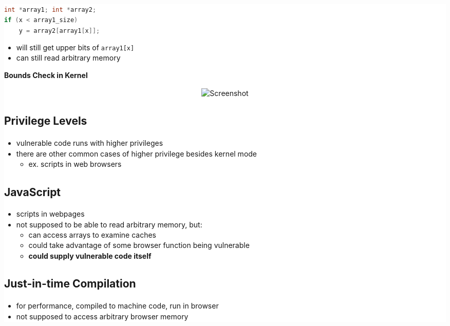 ```C
int *array1; int *array2; 
if (x < array1_size) 
	y = array2[array1[x]];
```

- will still get upper bits of `array1[x]`
- can still read arbitrary memory

**Bounds Check in Kernel**
<div style="text-align: center;">
  <img src="{{ '/images/Screenshot 2024-12-02 at 2.56.41 PM.png' | relative_url}}" alt="Screenshot" width="500">
</div>

## Privilege Levels
- vulnerable code runs with higher privileges
- there are other common cases of higher privilege besides kernel mode
	- ex. scripts in web browsers

## JavaScript
- scripts in webpages
- not supposed to be able to read arbitrary memory, but:
	- can access arrays to examine caches
	- could take advantage of some browser function being vulnerable
	- **could supply vulnerable code itself**

## Just-in-time Compilation
- for performance, compiled to machine code, run in browser
- not supposed to access arbitrary browser memory
